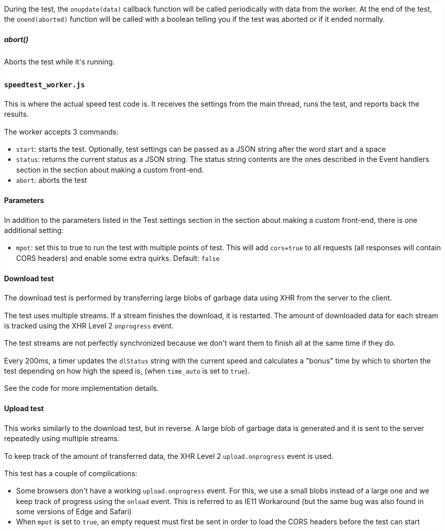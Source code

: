 During the test, the `onupdate(data)` callback function will be called periodically with data from the worker.
At the end of the test, the `onend(aborted)` function will be called with a boolean telling you if the test was aborted or if it ended normally.

##### abort()

Aborts the test while it's running.

### `speedtest_worker.js`

This is where the actual speed test code is. It receives the settings from the main thread, runs the test, and reports back the results.

The worker accepts 3 commands:

* `start`: starts the test. Optionally, test settings can be passed as a JSON string after the word start and a space
* `status`: returns the current status as a JSON string. The status string contents are the ones described in the Event handlers section in the section about making a custom front-end.
* `abort`: aborts the test

#### Parameters

In addition to the parameters listed in the Test settings section in the section about making a custom front-end, there is one additional setting:

* `mpot`: set this to true to run the test with multiple points of test. This will add `cors=true` to all requests (all responses will contain CORS headers) and enable some extra quirks.
    Default: `false`

#### Download test

The download test is performed by transferring large blobs of garbage data using XHR from the server to the client.

The test uses multiple streams. If a stream finishes the download, it is restarted. The amount of downloaded data for each stream is tracked using the XHR Level 2 `onprogress` event.

The test streams are not perfectly synchronized because we don't want them to finish all at the same time if they do.

Every 200ms, a timer updates the `dlStatus` string with the current speed and calculates a "bonus" time by which to shorten the test depending on how high the speed is, (when `time_auto` is set to `true`).

See the code for more implementation details.

#### Upload test

This works similarly to the download test, but in reverse. A large blob of garbage data is generated and it is sent to the server repeatedly using multiple streams.

To keep track of the amount of transferred data, the XHR Level 2 `upload.onprogress` event is used.

This test has a couple of complications:

* Some browsers don't have a working `upload.onprogress` event. For this, we use a small blobs instead of a large one and we keep track of progress using the `onload` event. This is referred to as IE11 Workaround (but the same bug was also found in some versions of Edge and Safari)
* When `mpot` is set to `true`, an empty request must first be sent in order to load the CORS headers before the test can start
